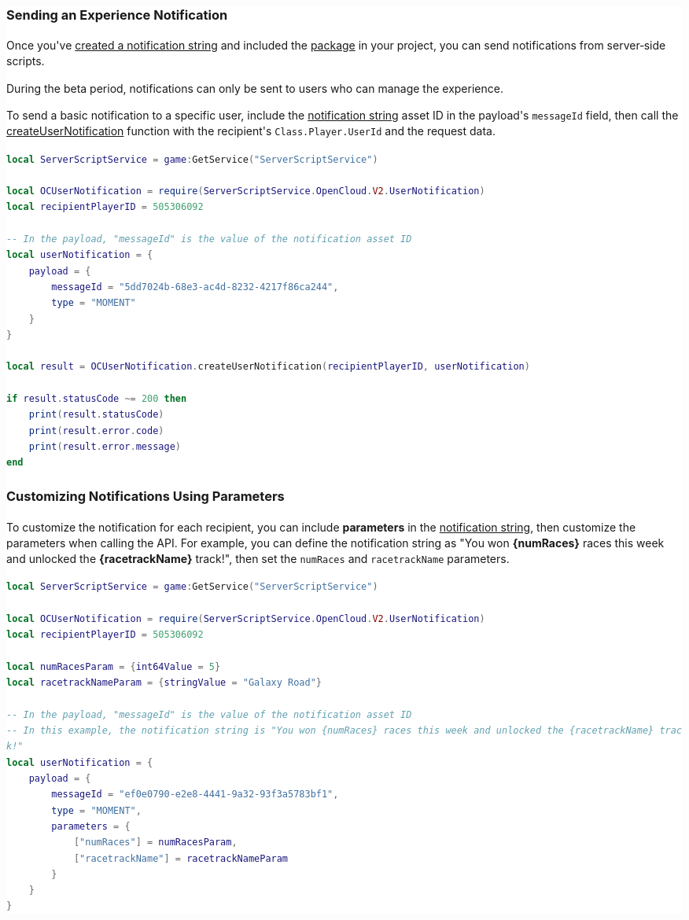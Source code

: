 ### Sending an Experience Notification

Once you've [created a notification string](#creating-a-notification-string) and included the [package](#including-the-package) in your project, you can send notifications from server‑side scripts.

<Alert severity="warning">
During the beta period, notifications can only be sent to users who can manage the experience.
</Alert>

To send a basic notification to a specific user, include the [notification string](#creating-a-notification-string) asset ID in the payload's `messageId` field, then call the [createUserNotification](#createusernotification) function with the recipient's `Class.Player.UserId` and the request data.

```lua title="Send an Experience Notification"
local ServerScriptService = game:GetService("ServerScriptService")

local OCUserNotification = require(ServerScriptService.OpenCloud.V2.UserNotification)
local recipientPlayerID = 505306092

-- In the payload, "messageId" is the value of the notification asset ID
local userNotification = {
	payload = {
		messageId = "5dd7024b-68e3-ac4d-8232-4217f86ca244",
		type = "MOMENT"
	}
}

local result = OCUserNotification.createUserNotification(recipientPlayerID, userNotification)

if result.statusCode ~= 200 then
	print(result.statusCode)
	print(result.error.code)
	print(result.error.message)
end
```

### Customizing Notifications Using Parameters

To customize the notification for each recipient, you can include **parameters** in the [notification string](#creating-a-notification-string), then customize the parameters when calling the API. For example, you can define the notification string as "You won **\{numRaces\}** races this week and unlocked the **\{racetrackName\}** track!", then set the `numRaces` and `racetrackName` parameters.

```lua title="Customize Notification Using Parameters"
local ServerScriptService = game:GetService("ServerScriptService")

local OCUserNotification = require(ServerScriptService.OpenCloud.V2.UserNotification)
local recipientPlayerID = 505306092

local numRacesParam = {int64Value = 5}
local racetrackNameParam = {stringValue = "Galaxy Road"}

-- In the payload, "messageId" is the value of the notification asset ID
-- In this example, the notification string is "You won {numRaces} races this week and unlocked the {racetrackName} track!"
local userNotification = {
	payload = {
		messageId = "ef0e0790-e2e8-4441-9a32-93f3a5783bf1",
		type = "MOMENT",
		parameters = {
			["numRaces"] = numRacesParam,
			["racetrackName"] = racetrackNameParam
		}
	}
}

```